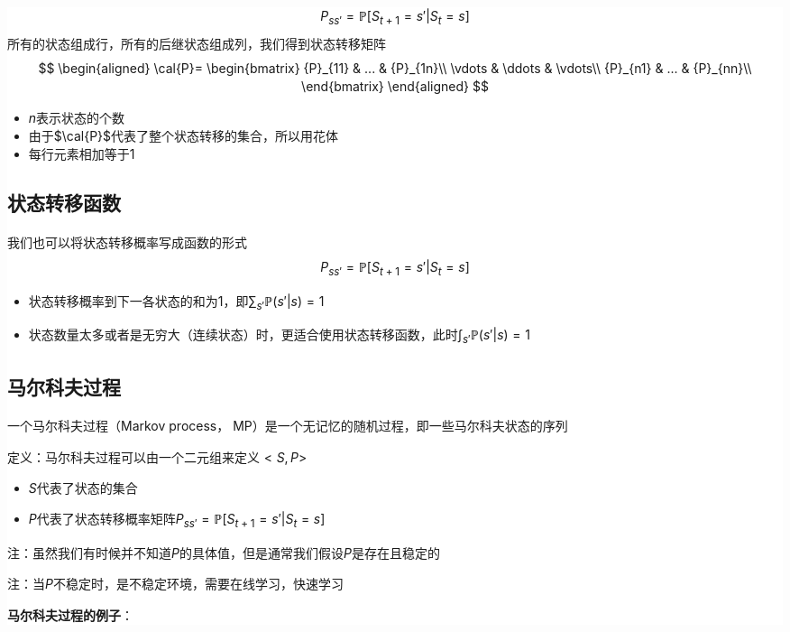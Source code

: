 $$
{P}_{ss'}=\mathbb{P}[S_{t+1}=s'|S_t=s]
$$
所有的状态组成行，所有的后继状态组成列，我们得到状态转移矩阵
$$
\begin{aligned}
\cal{P}=
\begin{bmatrix}
{P}_{11} & ... & {P}_{1n}\\ 
\vdots & \ddots & \vdots\\
{P}_{n1} & ... & {P}_{nn}\\ 
\end{bmatrix}
\end{aligned}
$$

* $n$表示状态的个数
* 由于$\cal{P}$代表了整个状态转移的集合，所以用花体
* 每行元素相加等于1

## 状态转移函数

我们也可以将状态转移概率写成函数的形式
$$
{P}_{ss'}=\mathbb{P}[S_{t+1}=s'|S_t=s]
$$

* 状态转移概率到下一各状态的和为1，即$\sum_{s'}\mathbb{P}(s'|s)=1$
  
* 状态数量太多或者是无穷大（连续状态）时，更适合使用状态转移函数，此时$\int_{s'}\mathbb{P}(s'|s)=1$


## 马尔科夫过程

一个马尔科夫过程（Markov process， MP）是一个无记忆的随机过程，即一些马尔科夫状态的序列

定义：马尔科夫过程可以由一个二元组来定义$<S,P>$

* $S$代表了状态的集合

* $P$代表了状态转移概率矩阵${P}_{ss'}=\mathbb{P}[S_{t+1}=s'|S_t=s]$


注：虽然我们有时候并不知道$P$的具体值，但是通常我们假设$P$是存在且稳定的

注：当$P$不稳定时，是不稳定环境，需要在线学习，快速学习

**马尔科夫过程的例子**：
